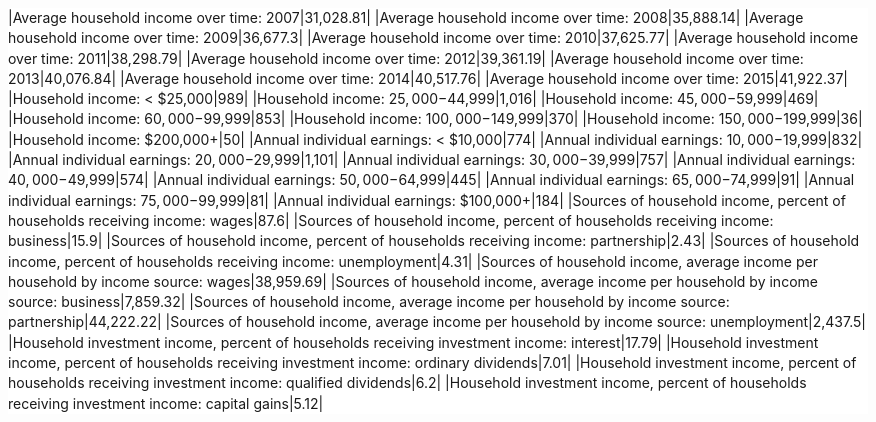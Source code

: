 |Average household income over time: 2007|31,028.81|
|Average household income over time: 2008|35,888.14|
|Average household income over time: 2009|36,677.3|
|Average household income over time: 2010|37,625.77|
|Average household income over time: 2011|38,298.79|
|Average household income over time: 2012|39,361.19|
|Average household income over time: 2013|40,076.84|
|Average household income over time: 2014|40,517.76|
|Average household income over time: 2015|41,922.37|
|Household income: < $25,000|989|
|Household income: $25,000-$44,999|1,016|
|Household income: $45,000-$59,999|469|
|Household income: $60,000-$99,999|853|
|Household income: $100,000-$149,999|370|
|Household income: $150,000-$199,999|36|
|Household income: $200,000+|50|
|Annual individual earnings: < $10,000|774|
|Annual individual earnings: $10,000-$19,999|832|
|Annual individual earnings: $20,000-$29,999|1,101|
|Annual individual earnings: $30,000-$39,999|757|
|Annual individual earnings: $40,000-$49,999|574|
|Annual individual earnings: $50,000-$64,999|445|
|Annual individual earnings: $65,000-$74,999|91|
|Annual individual earnings: $75,000-$99,999|81|
|Annual individual earnings: $100,000+|184|
|Sources of household income, percent of households receiving income: wages|87.6|
|Sources of household income, percent of households receiving income: business|15.9|
|Sources of household income, percent of households receiving income: partnership|2.43|
|Sources of household income, percent of households receiving income: unemployment|4.31|
|Sources of household income, average income per household by income source: wages|38,959.69|
|Sources of household income, average income per household by income source: business|7,859.32|
|Sources of household income, average income per household by income source: partnership|44,222.22|
|Sources of household income, average income per household by income source: unemployment|2,437.5|
|Household investment income, percent of households receiving investment income: interest|17.79|
|Household investment income, percent of households receiving investment income: ordinary dividends|7.01|
|Household investment income, percent of households receiving investment income: qualified dividends|6.2|
|Household investment income, percent of households receiving investment income: capital gains|5.12|